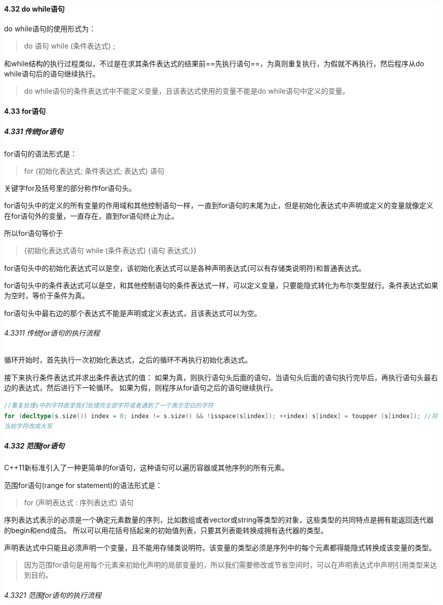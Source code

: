 #### 4.32 do while语句

do while语句的使用形式为：
> do 语句 while (条件表达式) ;

和while结构的执行过程类似，不过是在求其条件表达式的结果前==先执行语句==，为真则重复执行，为假就不再执行，然后程序从do while语句后的语句继续执行。

> do while语句的条件表达式中不能定义变量，且该表达式使用的变量不能是do while语句中定义的变量。

#### 4.33 for语句

##### 4.331 传统for语句

for语句的语法形式是：
> for (初始化表达式; 条件表达式; 表达式) 语句

关键字for及括号里的部分称作for语句头。

for语句头中的定义的所有变量的作用域和其他控制语句一样，一直到for语句的末尾为止，但是初始化表达式中声明或定义的变量就像定义在for语句外的变量，一直存在，直到for语句终止为止。

所以for语句等价于
> {初始化表达式语句
> while (条件表达式) {语句 表达式;}}

for语句头中的初始化表达式可以是空，该初始化表达式可以是各种声明表达式(可以有存储类说明符)和普通表达式。

for语句头中的条件表达式可以是空，和其他控制语句的条件表达式一样，可以定义变量，只要能隐式转化为布尔类型就行。条件表达式如果为空时，等价于条件为真。

for语句头中最右边的那个表达式不能是声明或定义表达式，且该表达式可以为空。

###### 4.3311 传统for语句的执行流程

循环开始时，首先执行一次初始化表达式，之后的循环不再执行初始化表达式。

接下来执行条件表达式并求出条件表达式的值：
如果为真，则执行语句头后面的语句，当语句头后面的语句执行完毕后，再执行语句头最右边的表达式，然后进行下一轮循环。
如果为假，则程序从for语句之后的语句继续执行。

```c++
//重复处理s中的字符直至我们处理完全部字符或者遇到了一个表示空白的字符
for (decltype(s.size()) index = 0; index != s.size() && !isspace(s[index]); ++index) s[index] = toupper (s[index]); //将当前字符改成大写
```

##### 4.332 范围for语句

C++11新标准引入了一种更简单的for语句，这种语句可以遍历容器或其他序列的所有元素。

范围for语句(range for statement)的语法形式是：

> for (声明表达式 : 序列表达式) 语句

序列表达式表示的必须是一个确定元素数量的序列，比如数组或者vector或string等类型的对象，这些类型的共同特点是拥有能返回迭代器的begin和end成员。
所以可以用花括号括起来的初始值列表，只要其列表能转换成拥有迭代器的类型。

声明表达式中只能且必须声明一个变量，且不能用存储类说明符。该变量的类型必须是序列中的每个元素都得能隐式转换成该变量的类型。

> 因为范围for语句是用每个元素来初始化声明的局部变量的，所以我们需要修改或节省空间时，可以在声明表达式中声明引用类型来达到目的。

###### 4.3321 范围for语句的执行流程
